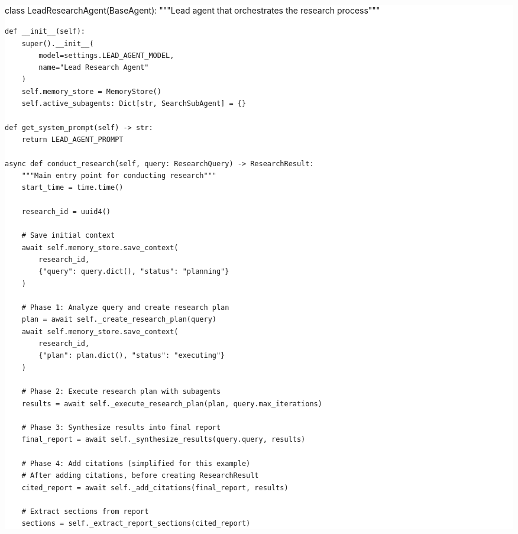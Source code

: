 class LeadResearchAgent(BaseAgent):
    """Lead agent that orchestrates the research process"""

    def __init__(self):
        super().__init__(
            model=settings.LEAD_AGENT_MODEL,
            name="Lead Research Agent"
        )
        self.memory_store = MemoryStore()
        self.active_subagents: Dict[str, SearchSubAgent] = {}

    def get_system_prompt(self) -> str:
        return LEAD_AGENT_PROMPT

    async def conduct_research(self, query: ResearchQuery) -> ResearchResult:
        """Main entry point for conducting research"""
        start_time = time.time()

        research_id = uuid4()

        # Save initial context
        await self.memory_store.save_context(
            research_id,
            {"query": query.dict(), "status": "planning"}
        )

        # Phase 1: Analyze query and create research plan
        plan = await self._create_research_plan(query)
        await self.memory_store.save_context(
            research_id,
            {"plan": plan.dict(), "status": "executing"}
        )

        # Phase 2: Execute research plan with subagents
        results = await self._execute_research_plan(plan, query.max_iterations)

        # Phase 3: Synthesize results into final report
        final_report = await self._synthesize_results(query.query, results)

        # Phase 4: Add citations (simplified for this example)
        # After adding citations, before creating ResearchResult
        cited_report = await self._add_citations(final_report, results)

        # Extract sections from report
        sections = self._extract_report_sections(cited_report)
